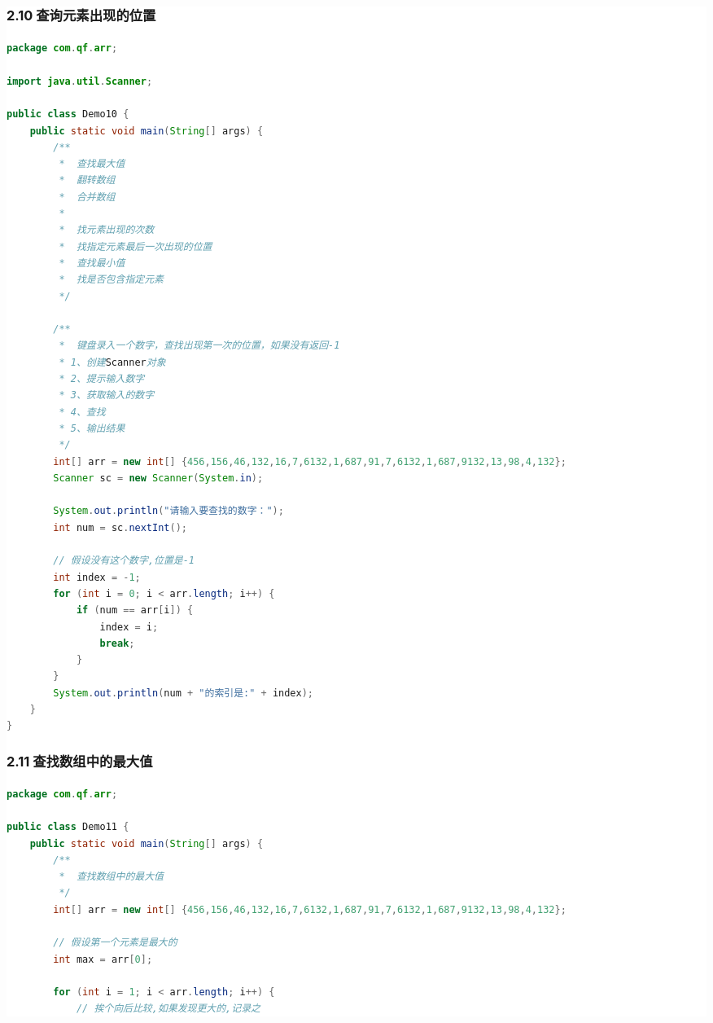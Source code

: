 ### 2.10 查询元素出现的位置

```java
package com.qf.arr;

import java.util.Scanner;

public class Demo10 {
	public static void main(String[] args) {
		/**
		 * 	查找最大值
		 * 	翻转数组
		 * 	合并数组
		 * 
		 * 	找元素出现的次数
		 * 	找指定元素最后一次出现的位置
		 * 	查找最小值
		 * 	找是否包含指定元素
		 */
		
		/**
		 * 	键盘录入一个数字，查找出现第一次的位置，如果没有返回-1
		 * 1、创建Scanner对象
		 * 2、提示输入数字
		 * 3、获取输入的数字
		 * 4、查找
		 * 5、输出结果
		 */
		int[] arr = new int[] {456,156,46,132,16,7,6132,1,687,91,7,6132,1,687,9132,13,98,4,132};
		Scanner sc = new Scanner(System.in);
		
		System.out.println("请输入要查找的数字：");
		int num = sc.nextInt();
		
		// 假设没有这个数字,位置是-1
		int index = -1;
		for (int i = 0; i < arr.length; i++) {
			if (num == arr[i]) {
				index = i;
				break;
			}
		}
		System.out.println(num + "的索引是:" + index);
	}
}
```

### 2.11 查找数组中的最大值

```java
package com.qf.arr;

public class Demo11 {
	public static void main(String[] args) {
		/**
		 * 	查找数组中的最大值
		 */
		int[] arr = new int[] {456,156,46,132,16,7,6132,1,687,91,7,6132,1,687,9132,13,98,4,132};
		
		// 假设第一个元素是最大的
		int max = arr[0];
		
		for (int i = 1; i < arr.length; i++) {
			// 挨个向后比较,如果发现更大的,记录之
```